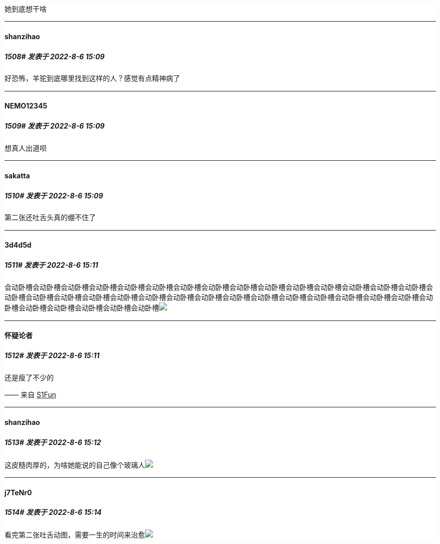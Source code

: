 她到底想干啥

*****

####  shanzihao  
##### 1508#       发表于 2022-8-6 15:09

好恐怖，羊驼到底哪里找到这样的人？感觉有点精神病了

*****

####  NEMO12345  
##### 1509#       发表于 2022-8-6 15:09

想真人出道呗

*****

####  sakatta  
##### 1510#       发表于 2022-8-6 15:09

第二张还吐舌头真的绷不住了

*****

####  3d4d5d  
##### 1511#       发表于 2022-8-6 15:11

会动卧槽会动卧槽会动卧槽会动卧槽会动卧槽会动卧槽会动卧槽会动卧槽会动卧槽会动卧槽会动卧槽会动卧槽会动卧槽会动卧槽会动卧槽会动卧槽会动卧槽会动卧槽会动卧槽会动卧槽会动卧槽会动卧槽会动卧槽会动卧槽会动卧槽会动卧槽会动卧槽会动卧槽会动卧槽会动卧槽会动卧槽会动卧槽会动卧槽会动卧槽会动卧槽会动卧槽<img src="https://static.saraba1st.com/image/smiley/face2017/169.gif" referrerpolicy="no-referrer">

*****

####  怀疑论者  
##### 1512#       发表于 2022-8-6 15:11

还是瘦了不少的

—— 来自 [S1Fun](https://s1fun.koalcat.com)

*****

####  shanzihao  
##### 1513#       发表于 2022-8-6 15:12

这皮糙肉厚的，为啥她能说的自己像个玻璃人<img src="https://static.saraba1st.com/image/smiley/face2017/067.png" referrerpolicy="no-referrer">



*****

####  j7TeNr0  
##### 1514#       发表于 2022-8-6 15:14

看完第二张吐舌动图，需要一生的时间来治愈<img src="https://static.saraba1st.com/image/smiley/face2017/019.png" referrerpolicy="no-referrer">

